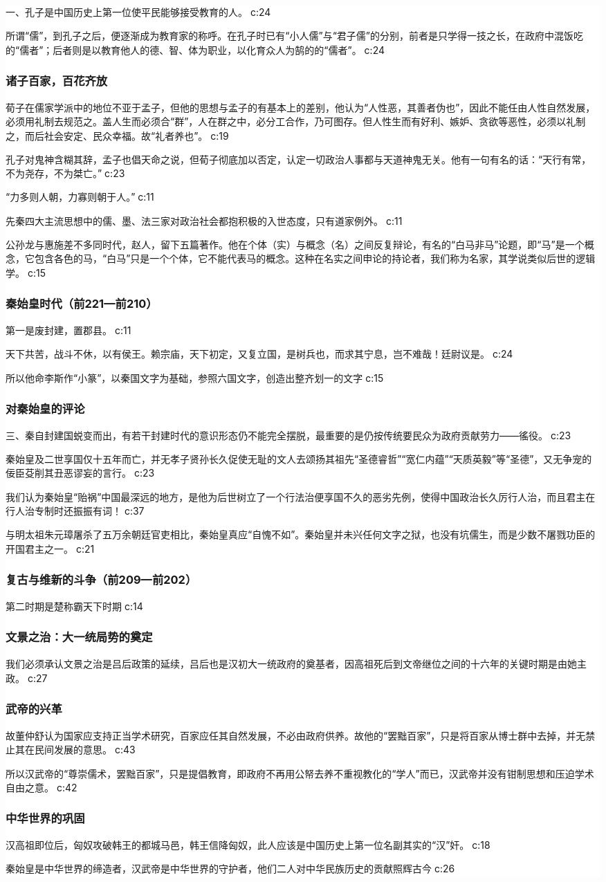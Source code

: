一、孔子是中国历史上第一位使平民能够接受教育的人。 c:24

所谓“儒”，到孔子之后，便逐渐成为教育家的称呼。在孔子时已有“小人儒”与“君子儒”的分别，前者是只学得一技之长，在政府中混饭吃的“儒者”；后者则是以教育他人的德、智、体为职业，以化育众人为鹄的的“儒者”。 c:24

### 诸子百家，百花齐放

荀子在儒家学派中的地位不亚于孟子，但他的思想与孟子的有基本上的差别，他认为“人性恶，其善者伪也”，因此不能任由人性自然发展，必须用礼制去规范之。盖人生而必须合“群”，人在群之中，必分工合作，乃可图存。但人性生而有好利、嫉妒、贪欲等恶性，必须以礼制之，而后社会安定、民众幸福。故“礼者养也”。 c:19

孔子对鬼神含糊其辞，孟子也倡天命之说，但荀子彻底加以否定，认定一切政治人事都与天道神鬼无关。他有一句有名的话：“天行有常，不为尧存，不为桀亡。” c:23

“力多则人朝，力寡则朝于人。” c:11

先秦四大主流思想中的儒、墨、法三家对政治社会都抱积极的入世态度，只有道家例外。 c:11

公孙龙与惠施差不多同时代，赵人，留下五篇著作。他在个体（实）与概念（名）之间反复辩论，有名的“白马非马”论题，即“马”是一个概念，它包含各色的马，“白马”只是一个个体，它不能代表马的概念。这种在名实之间申论的持论者，我们称为名家，其学说类似后世的逻辑学。 c:15

### 秦始皇时代（前221—前210）

第一是废封建，置郡县。 c:11

天下共苦，战斗不休，以有侯王。赖宗庙，天下初定，又复立国，是树兵也，而求其宁息，岂不难哉！廷尉议是。 c:24

所以他命李斯作“小篆”，以秦国文字为基础，参照六国文字，创造出整齐划一的文字 c:15

### 对秦始皇的评论

三、秦自封建国蜕变而出，有若干封建时代的意识形态仍不能完全摆脱，最重要的是仍按传统要民众为政府贡献劳力——徭役。 c:23

秦始皇及二世享国仅十五年而亡，并无孝子贤孙长久促使无耻的文人去颂扬其祖先“圣德睿哲”“宽仁内蕴”“天质英毅”等“圣德”，又无争宠的佞臣芟削其丑恶谬妄的言行。 c:23

我们认为秦始皇“贻祸”中国最深远的地方，是他为后世树立了一个行法治便享国不久的恶劣先例，使得中国政治长久厉行人治，而且君主在行人治专制时还振振有词！
 c:37

与明太祖朱元璋屠杀了五万余朝廷官吏相比，秦始皇真应“自愧不如”。秦始皇并未兴任何文字之狱，也没有坑儒生，而是少数不屠戮功臣的开国君主之一。 c:21

### 复古与维新的斗争（前209—前202）

第二时期是楚称霸天下时期 c:14

### 文景之治：大一统局势的奠定

我们必须承认文景之治是吕后政策的延续，吕后也是汉初大一统政府的奠基者，因高祖死后到文帝继位之间的十六年的关键时期是由她主政。 c:27

### 武帝的兴革

故董仲舒认为国家应支持正当学术研究，百家应任其自然发展，不必由政府供养。故他的“罢黜百家”，只是将百家从博士群中去掉，并无禁止其在民间发展的意思。 c:43

所以汉武帝的“尊崇儒术，罢黜百家”，只是提倡教育，即政府不再用公帑去养不重视教化的“学人”而已，汉武帝并没有钳制思想和压迫学术自由之意。 c:42

### 中华世界的巩固

汉高祖即位后，匈奴攻破韩王的都城马邑，韩王信降匈奴，此人应该是中国历史上第一位名副其实的“汉”奸。 c:18

秦始皇是中华世界的缔造者，汉武帝是中华世界的守护者，他们二人对中华民族历史的贡献照辉古今 c:26
